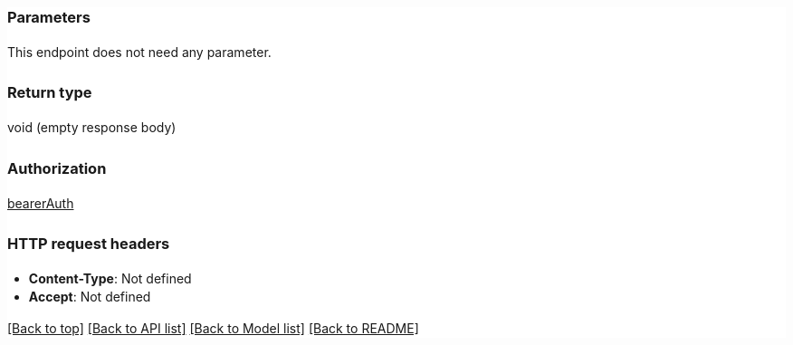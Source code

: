 ### Parameters

This endpoint does not need any parameter.

### Return type

void (empty response body)

### Authorization

[bearerAuth](../../README.md#bearerAuth)

### HTTP request headers

- **Content-Type**: Not defined
- **Accept**: Not defined

[[Back to top]](#) [[Back to API list]](../../README.md#documentation-for-api-endpoints)
[[Back to Model list]](../../README.md#documentation-for-models)
[[Back to README]](../../README.md)

